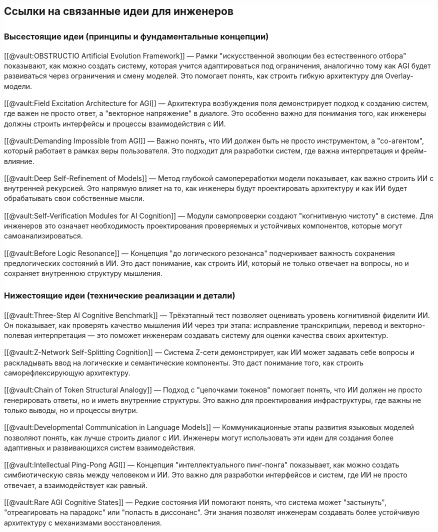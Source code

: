 ## Ссылки на связанные идеи для инженеров

### Высестоящие идеи (принципы и фундаментальные концепции)

[[@vault:OBSTRUCTIO Artificial Evolution Framework]] — Рамки "искусственной эволюции без естественного отбора" показывают, как можно создать систему, которая учится адаптироваться под ограничения, аналогично тому как AGI будет развиваться через ограничения и смену моделей. Это помогает понять, как строить гибкую архитектуру для Overlay-модели.

[[@vault:Field Excitation Architecture for AGI]] — Архитектура возбуждения поля демонстрирует подход к созданию систем, где важен не просто ответ, а "векторное напряжение" в диалоге. Это особенно важно для понимания того, как инженеры должны строить интерфейсы и процессы взаимодействия с ИИ.

[[@vault:Demanding Impossible from AGI]] — Важно понять, что ИИ должен быть не просто инструментом, а "со-агентом", который работает в рамках веры пользователя. Это подходит для разработки систем, где важна интерпретация и фрейм-влияние.

[[@vault:Deep Self-Refinement of Models]] — Метод глубокой самопереработки модели показывает, как важно строить ИИ с внутренней рекурсией. Это напрямую влияет на то, как инженеры будут проектировать архитектуру и как ИИ будет обрабатывать свои собственные мысли.

[[@vault:Self-Verification Modules for AI Cognition]] — Модули самопроверки создают "когнитивную чистоту" в системе. Для инженеров это означает необходимость проектирования проверяемых и устойчивых компонентов, которые могут самоанализироваться.

[[@vault:Before Logic Resonance]] — Концепция "до логического резонанса" подчеркивает важность сохранения предлогических состояний в ИИ. Это даст понимание, как строить ИИ, который не только отвечает на вопросы, но и сохраняет внутреннюю структуру мышления.

### Нижестоящие идеи (технические реализации и детали)

[[@vault:Three-Step AI Cognitive Benchmark]] — Трёхэтапный тест позволяет оценивать уровень когнитивной фиделити ИИ. Он показывает, как проверять качество мышления ИИ через три этапа: исправление транскрипции, перевод и векторно-полевая интерпретация — это поможет инженерам создавать систему для оценки качества своих архитектур.

[[@vault:Z-Network Self-Splitting Cognition]] — Система Z-сети демонстрирует, как ИИ может задавать себе вопросы и раскладывать ввод на логические и семантические компоненты. Это даст понимание того, как строить саморефлексирующую архитектуру.

[[@vault:Chain of Token Structural Analogy]] — Подход с "цепочками токенов" помогает понять, что ИИ должен не просто генерировать ответы, но и иметь внутренние структуры. Это важно для проектирования инфраструктуры, где важны не только выводы, но и процессы внутри.

[[@vault:Developmental Communication in Language Models]] — Коммуникационные этапы развития языковых моделей позволяют понять, как лучше строить диалог с ИИ. Инженеры могут использовать эти идеи для создания более адаптивных и развивающихся систем взаимодействия.

[[@vault:Intellectual Ping-Pong AGI]] — Концепция "интеллектуального пинг-понга" показывает, как можно создать симбиотическую связь между человеком и ИИ. Это важно для разработки интерфейсов и систем, где ИИ не просто отвечает, а взаимодействует как равный.

[[@vault:Rare AGI Cognitive States]] — Редкие состояния ИИ помогают понять, что система может "застынуть", "отреагировать на парадокс" или "попасть в диссонанс". Эти знания позволят инженерам создавать более устойчивую архитектуру с механизмами восстановления.


[^1]: [[OBSTRUCTIO Artificial Evolution Framework]]
[^2]: [[Field Excitation Architecture for AGI]]
[^3]: [[Demanding Impossible from AGI]]
[^4]: [[Deep Self-Refinement of Models]]
[^5]: [[Self-Verification Modules for AI Cognition]]
[^6]: [[Before Logic Resonance]]
[^7]: [[Three-Step AI Cognitive Benchmark]]
[^8]: [[Z-Network Self-Splitting Cognition]]
[^9]: [[Chain of Token Structural Analogy]]
[^10]: [[Developmental Communication in Language Models]]
[^11]: [[Intellectual Ping-Pong AGI]]
[^12]: [[Rare AGI Cognitive States]]
[^13]: [[DUALITY-SUSTAIN Cognitive Framework]]
[^14]: [[AGI Infrastructure via Pseudocode]]
[^15]: [[Semantic Fillet Preparation Protocol]]
[^16]: [[Engineering Through Constraint Hierarchy]]
[^17]: [[Archetypal Decomposition Module]]
[^18]: [[Steroid-Boosted Heuristics for AGI]]
[^19]: [[Field_vector]]